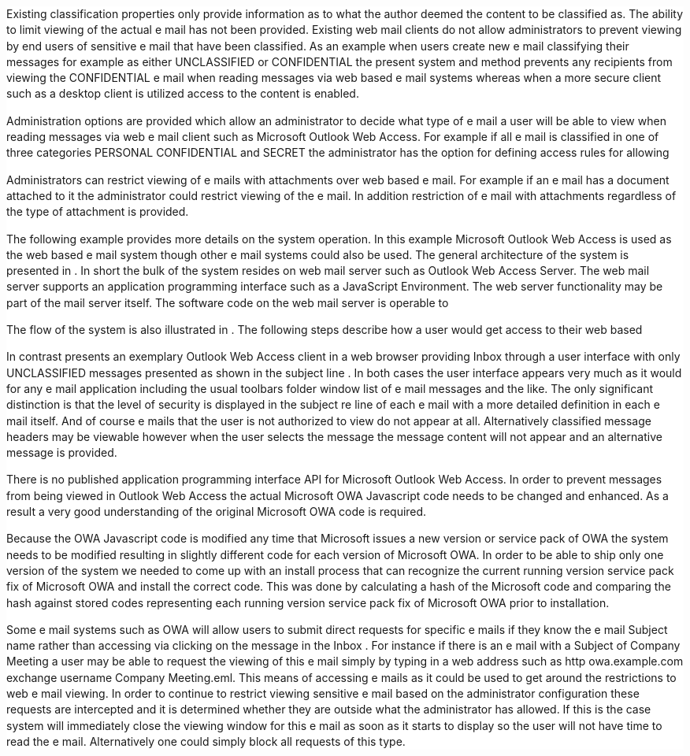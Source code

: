 Existing classification properties only provide information as to what the author deemed the content to be classified as. The ability to limit viewing of the actual e mail has not been provided. Existing web mail clients do not allow administrators to prevent viewing by end users of sensitive e mail that have been classified. As an example when users create new e mail classifying their messages for example as either UNCLASSIFIED or CONFIDENTIAL the present system and method prevents any recipients from viewing the CONFIDENTIAL e mail when reading messages via web based e mail systems whereas when a more secure client such as a desktop client is utilized access to the content is enabled.

Administration options are provided which allow an administrator to decide what type of e mail a user will be able to view when reading messages via web e mail client such as Microsoft Outlook Web Access. For example if all e mail is classified in one of three categories PERSONAL CONFIDENTIAL and SECRET the administrator has the option for defining access rules for allowing 

Administrators can restrict viewing of e mails with attachments over web based e mail. For example if an e mail has a document attached to it the administrator could restrict viewing of the e mail. In addition restriction of e mail with attachments regardless of the type of attachment is provided.

The following example provides more details on the system operation. In this example Microsoft Outlook Web Access is used as the web based e mail system though other e mail systems could also be used. The general architecture of the system is presented in . In short the bulk of the system resides on web mail server such as Outlook Web Access Server. The web mail server supports an application programming interface such as a JavaScript Environment. The web server functionality may be part of the mail server itself. The software code on the web mail server is operable to 

The flow of the system is also illustrated in . The following steps describe how a user would get access to their web based 

In contrast presents an exemplary Outlook Web Access client in a web browser providing Inbox through a user interface with only UNCLASSIFIED messages presented as shown in the subject line . In both cases the user interface appears very much as it would for any e mail application including the usual toolbars folder window list of e mail messages and the like. The only significant distinction is that the level of security is displayed in the subject re line of each e mail with a more detailed definition in each e mail itself. And of course e mails that the user is not authorized to view do not appear at all. Alternatively classified message headers may be viewable however when the user selects the message the message content will not appear and an alternative message is provided.

There is no published application programming interface API for Microsoft Outlook Web Access. In order to prevent messages from being viewed in Outlook Web Access the actual Microsoft OWA Javascript code needs to be changed and enhanced. As a result a very good understanding of the original Microsoft OWA code is required.

Because the OWA Javascript code is modified any time that Microsoft issues a new version or service pack of OWA the system needs to be modified resulting in slightly different code for each version of Microsoft OWA. In order to be able to ship only one version of the system we needed to come up with an install process that can recognize the current running version service pack fix of Microsoft OWA and install the correct code. This was done by calculating a hash of the Microsoft code and comparing the hash against stored codes representing each running version service pack fix of Microsoft OWA prior to installation.

Some e mail systems such as OWA will allow users to submit direct requests for specific e mails if they know the e mail Subject name rather than accessing via clicking on the message in the Inbox . For instance if there is an e mail with a Subject of Company Meeting a user may be able to request the viewing of this e mail simply by typing in a web address such as http owa.example.com exchange username Company Meeting.eml. This means of accessing e mails as it could be used to get around the restrictions to web e mail viewing. In order to continue to restrict viewing sensitive e mail based on the administrator configuration these requests are intercepted and it is determined whether they are outside what the administrator has allowed. If this is the case system will immediately close the viewing window for this e mail as soon as it starts to display so the user will not have time to read the e mail. Alternatively one could simply block all requests of this type.
